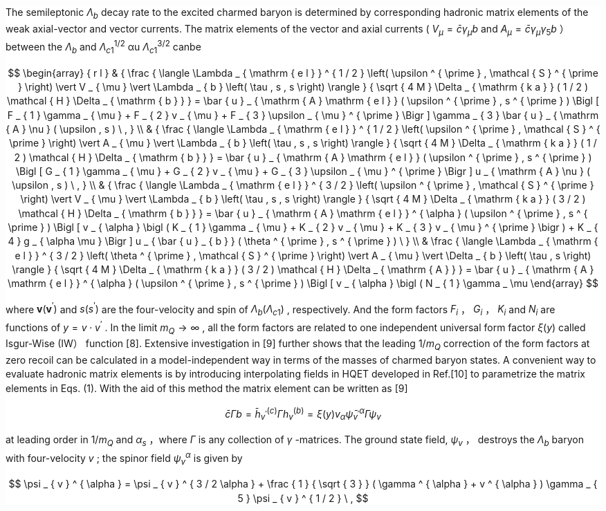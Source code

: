 The semileptonic $\Lambda _ { b }$ decay rate to the excited charmed baryon is determined by corresponding hadronic matrix elements of the weak axial-vector and vector currents. The matrix elements of the vector and axial currents ( $V _ { \mu } = \bar { c } \gamma _ { \mu } b$ and $A _ { \mu } = \bar { c } \gamma _ { \mu } \gamma _ { 5 } b$ ）between the $\Lambda _ { b }$ and $\Lambda _ { c 1 } ^ { 1 / 2 }$ αu $\Lambda _ { c 1 } ^ { 3 / 2 }$ canbe

$$
\begin{array} { r l } & { \frac { \langle \Lambda _ { \mathrm { e l } } ^ { 1 / 2 } \left( \upsilon ^ { \prime } , \mathcal { S } ^ { \prime } \right) \vert V _ { \mu } \vert \Lambda _ { b } \left( \tau , s , s \right) \rangle } { \sqrt { 4 M } \Delta _ { \mathrm { k a } } ( 1 / 2 ) \mathcal { H } \Delta _ { \mathrm { b } } } = \bar { u } _ { \mathrm { A } \mathrm { e l } } ( \upsilon ^ { \prime } , s ^ { \prime } ) \Bigl [ F _ { 1 } \gamma _ { \mu } + F _ { 2 } v _ { \mu } + F _ { 3 } \upsilon _ { \mu } ^ { \prime } \Bigr ] \gamma _ { 3 } \bar { u } _ { \mathrm { A } \nu } ( \upsilon , s ) \ , } \\ & { \frac { \langle \Lambda _ { \mathrm { e l } } ^ { 1 / 2 } \left( \upsilon ^ { \prime } , \mathcal { S } ^ { \prime } \right) \vert A _ { \mu } \vert \Lambda _ { b } \left( \tau , s , s \right) \rangle } { \sqrt { 4 M } \Delta _ { \mathrm { k a } } ( 1 / 2 ) \mathcal { H } \Delta _ { \mathrm { b } } } = \bar { u } _ { \mathrm { A } \mathrm { e l } } ( \upsilon ^ { \prime } , s ^ { \prime } ) \Bigl [ G _ { 1 } \gamma _ { \mu } + G _ { 2 } v _ { \mu } + G _ { 3 } \upsilon _ { \mu } ^ { \prime } \Bigr ] u _ { \mathrm { A } \nu } ( \upsilon , s ) \ , } \\ & { \frac { \langle \Lambda _ { \mathrm { e l } } ^ { 3 / 2 } \left( \upsilon ^ { \prime } , \mathcal { S } ^ { \prime } \right) \vert V _ { \mu } \vert \Lambda _ { b } \left( \tau , s , s \right) \rangle } { \sqrt { 4 M } \Delta _ { \mathrm { k a } } ( 3 / 2 ) \mathcal { H } \Delta _ { \mathrm { b } } } = \bar { u } _ { \mathrm { A } \mathrm { e l } } ^ { \alpha } ( \upsilon ^ { \prime } , s ^ { \prime } ) \Bigl [ v _ { \alpha } \bigl ( K _ { 1 } \gamma _ { \mu } + K _ { 2 } v _ { \mu } + K _ { 3 } v _ { \mu } ^ { \prime } \bigr ) + K _ { 4 } g _ { \alpha \mu } \Bigr ] u _ { \bar { u } _ { b } } ( \theta ^ { \prime } , s ^ { \prime } ) \ } \\ &  \frac { \langle \Lambda _ { \mathrm { e l } } ^ { 3 / 2 } \left( \theta ^ { \prime } , \mathcal { S } ^ { \prime } \right) \vert A _ { \mu } \vert \Delta _ { b } \left( \tau , s \right) \rangle } { \sqrt { 4 M } \Delta _ { \mathrm { k a } } ( 3 / 2 ) \mathcal { H } \Delta _ { \mathrm { A } } } = \bar { u } _ { \mathrm { A } \mathrm { e l } } ^ { \alpha } ( \upsilon ^ { \prime } , s ^ { \prime } ) \Bigl [ v _ { \alpha } \bigl ( N _ { 1 } \gamma _  \mu  \end{array}
$$

where $\boldsymbol { v } ( \boldsymbol { v } ^ { \prime } )$ and $s ( s ^ { \prime } )$ are the four-velocity and spin of $\Lambda _ { b } ( \Lambda _ { c 1 } )$ , respectively. And the form factors $F _ { i }$ ， $G _ { i }$ ， $K _ { i }$ and $N _ { i }$ are functions of $y = v \cdot v ^ { \prime }$ . In the limit $m _ { Q } \to \infty$ , all the form factors are related to one independent universal form factor $\xi ( y )$ called Isgur-Wise (IW） function [8]. Extensive investigation in [9] further shows that the leading $1 / m _ { Q }$ correction of the form factors at zero recoil can be calculated in a model-independent way in terms of the masses of charmed baryon states. A convenient way to evaluate hadronic matrix elements is by introducing interpolating fields in HQET developed in Ref.[10] to parametrize the matrix elements in Eqs. (1). With the aid of this method the matrix element can be written as [9]

$$
\bar { c } \Gamma b = \bar { h } _ { v ^ { \prime } } ^ { ( c ) } \Gamma h _ { v } ^ { ( b ) } = \xi ( y ) v _ { \alpha } \bar { \psi } _ { v ^ { \prime } } ^ { \alpha } \Gamma \psi _ { v }
$$

at leading order in $1 / m _ { Q }$ and $\alpha _ { s }$ ，where $\Gamma$ is any collection of $\gamma$ -matrices. The ground state field, $\psi _ { v }$ ， destroys the $\Lambda _ { b }$ baryon with four-velocity $v$ ; the spinor field $\psi _ { v } ^ { \alpha }$ is given by

$$
\psi _ { v } ^ { \alpha } = \psi _ { v } ^ { 3 / 2 \alpha } + \frac { 1 } { \sqrt { 3 } } ( \gamma ^ { \alpha } + v ^ { \alpha } ) \gamma _ { 5 } \psi _ { v } ^ { 1 / 2 } \ ,
$$
